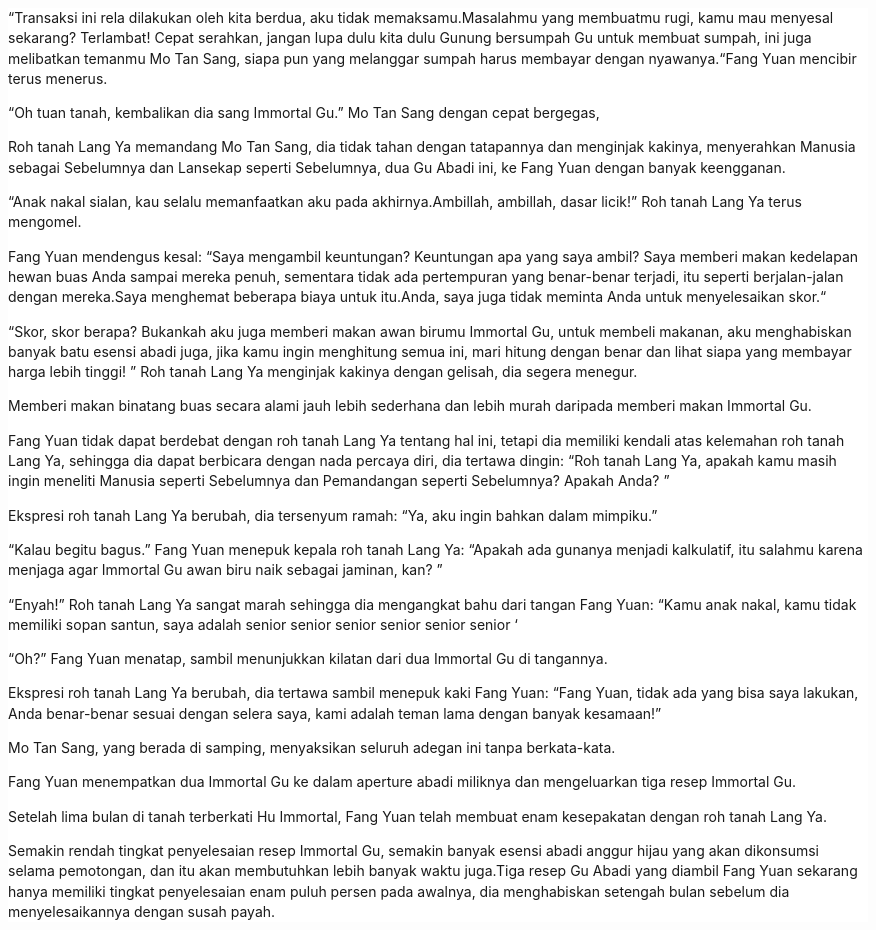“Transaksi ini rela dilakukan oleh kita berdua, aku tidak memaksamu.Masalahmu yang membuatmu rugi, kamu mau menyesal sekarang? Terlambat! Cepat serahkan, jangan lupa dulu kita dulu Gunung bersumpah Gu untuk membuat sumpah, ini juga melibatkan temanmu Mo Tan Sang, siapa pun yang melanggar sumpah harus membayar dengan nyawanya.“Fang Yuan mencibir terus menerus.

“Oh tuan tanah, kembalikan dia sang Immortal Gu.” Mo Tan Sang dengan cepat bergegas,

Roh tanah Lang Ya memandang Mo Tan Sang, dia tidak tahan dengan tatapannya dan menginjak kakinya, menyerahkan Manusia sebagai Sebelumnya dan Lansekap seperti Sebelumnya, dua Gu Abadi ini, ke Fang Yuan dengan banyak keengganan.

“Anak nakal sialan, kau selalu memanfaatkan aku pada akhirnya.Ambillah, ambillah, dasar licik!” Roh tanah Lang Ya terus mengomel.

Fang Yuan mendengus kesal: “Saya mengambil keuntungan? Keuntungan apa yang saya ambil? Saya memberi makan kedelapan hewan buas Anda sampai mereka penuh, sementara tidak ada pertempuran yang benar-benar terjadi, itu seperti berjalan-jalan dengan mereka.Saya menghemat beberapa biaya untuk itu.Anda, saya juga tidak meminta Anda untuk menyelesaikan skor.“

“Skor, skor berapa? Bukankah aku juga memberi makan awan birumu Immortal Gu, untuk membeli makanan, aku menghabiskan banyak batu esensi abadi juga, jika kamu ingin menghitung semua ini, mari hitung dengan benar dan lihat siapa yang membayar harga lebih tinggi! ” Roh tanah Lang Ya menginjak kakinya dengan gelisah, dia segera menegur.

Memberi makan binatang buas secara alami jauh lebih sederhana dan lebih murah daripada memberi makan Immortal Gu.



Fang Yuan tidak dapat berdebat dengan roh tanah Lang Ya tentang hal ini, tetapi dia memiliki kendali atas kelemahan roh tanah Lang Ya, sehingga dia dapat berbicara dengan nada percaya diri, dia tertawa dingin: “Roh tanah Lang Ya, apakah kamu masih ingin meneliti Manusia seperti Sebelumnya dan Pemandangan seperti Sebelumnya? Apakah Anda? ”

Ekspresi roh tanah Lang Ya berubah, dia tersenyum ramah: “Ya, aku ingin bahkan dalam mimpiku.”

“Kalau begitu bagus.” Fang Yuan menepuk kepala roh tanah Lang Ya: “Apakah ada gunanya menjadi kalkulatif, itu salahmu karena menjaga agar Immortal Gu awan biru naik sebagai jaminan, kan? ”

“Enyah!” Roh tanah Lang Ya sangat marah sehingga dia mengangkat bahu dari tangan Fang Yuan: “Kamu anak nakal, kamu tidak memiliki sopan santun, saya adalah senior senior senior senior senior senior ‘

“Oh?” Fang Yuan menatap, sambil menunjukkan kilatan dari dua Immortal Gu di tangannya.

Ekspresi roh tanah Lang Ya berubah, dia tertawa sambil menepuk kaki Fang Yuan: “Fang Yuan, tidak ada yang bisa saya lakukan, Anda benar-benar sesuai dengan selera saya, kami adalah teman lama dengan banyak kesamaan!”

Mo Tan Sang, yang berada di samping, menyaksikan seluruh adegan ini tanpa berkata-kata.

Fang Yuan menempatkan dua Immortal Gu ke dalam aperture abadi miliknya dan mengeluarkan tiga resep Immortal Gu.

Setelah lima bulan di tanah terberkati Hu Immortal, Fang Yuan telah membuat enam kesepakatan dengan roh tanah Lang Ya.

Semakin rendah tingkat penyelesaian resep Immortal Gu, semakin banyak esensi abadi anggur hijau yang akan dikonsumsi selama pemotongan, dan itu akan membutuhkan lebih banyak waktu juga.Tiga resep Gu Abadi yang diambil Fang Yuan sekarang hanya memiliki tingkat penyelesaian enam puluh persen pada awalnya, dia menghabiskan setengah bulan sebelum dia menyelesaikannya dengan susah payah.
